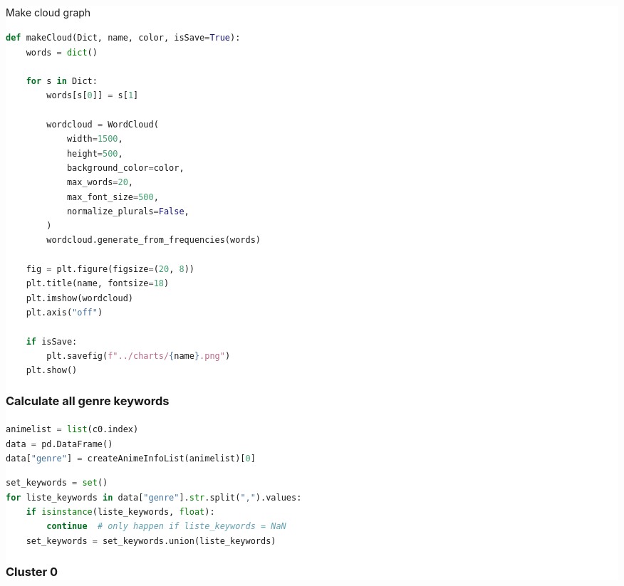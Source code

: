 Make cloud graph



```python
def makeCloud(Dict, name, color, isSave=True):
    words = dict()

    for s in Dict:
        words[s[0]] = s[1]

        wordcloud = WordCloud(
            width=1500,
            height=500,
            background_color=color,
            max_words=20,
            max_font_size=500,
            normalize_plurals=False,
        )
        wordcloud.generate_from_frequencies(words)

    fig = plt.figure(figsize=(20, 8))
    plt.title(name, fontsize=18)
    plt.imshow(wordcloud)
    plt.axis("off")

    if isSave:
        plt.savefig(f"../charts/{name}.png")
    plt.show()

```

### Calculate all genre keywords



```python
animelist = list(c0.index)
data = pd.DataFrame()
data["genre"] = createAnimeInfoList(animelist)[0]

```


```python
set_keywords = set()
for liste_keywords in data["genre"].str.split(",").values:
    if isinstance(liste_keywords, float):
        continue  # only happen if liste_keywords = NaN
    set_keywords = set_keywords.union(liste_keywords)

```

### Cluster 0

